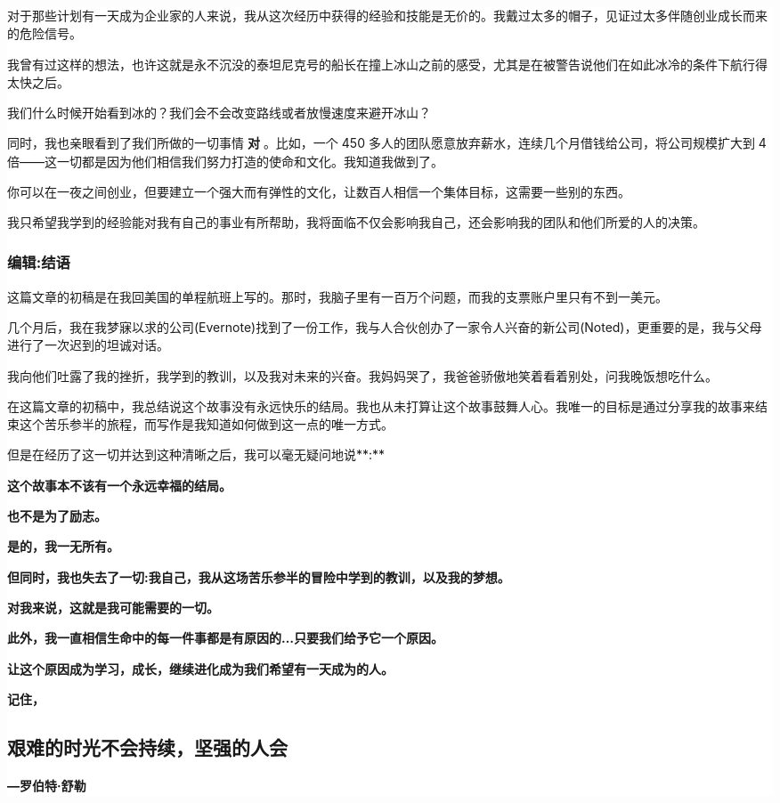 对于那些计划有一天成为企业家的人来说，我从这次经历中获得的经验和技能是无价的。我戴过太多的帽子，见证过太多伴随创业成长而来的危险信号。

我曾有过这样的想法，也许这就是永不沉没的泰坦尼克号的船长在撞上冰山之前的感受，尤其是在被警告说他们在如此冰冷的条件下航行得太快之后。

我们什么时候开始看到冰的？我们会不会改变路线或者放慢速度来避开冰山？

同时，我也亲眼看到了我们所做的一切事情 ****对**** 。比如，一个 450 多人的团队愿意放弃薪水，连续几个月借钱给公司，将公司规模扩大到 4 倍——这一切都是因为他们相信我们努力打造的使命和文化。我知道我做到了。

你可以在一夜之间创业，但要建立一个强大而有弹性的文化，让数百人相信一个集体目标，这需要一些别的东西。

我只希望我学到的经验能对我有自己的事业有所帮助，我将面临不仅会影响我自己，还会影响我的团队和他们所爱的人的决策。

### 编辑:结语

这篇文章的初稿是在我回美国的单程航班上写的。那时，我脑子里有一百万个问题，而我的支票账户里只有不到一美元。

几个月后，我在我梦寐以求的公司(Evernote)找到了一份工作，我与人合伙创办了一家令人兴奋的新公司(Noted)，更重要的是，我与父母进行了一次迟到的坦诚对话。

我向他们吐露了我的挫折，我学到的教训，以及我对未来的兴奋。我妈妈哭了，我爸爸骄傲地笑着看着别处，问我晚饭想吃什么。

在这篇文章的初稿中，我总结说这个故事没有永远快乐的结局。我也从未打算让这个故事鼓舞人心。我唯一的目标是通过分享我的故事来结束这个苦乐参半的旅程，而写作是我知道如何做到这一点的唯一方式。

但是在经历了这一切并达到这种清晰之后，我可以毫无疑问地说**:**

**这个故事本不该有一个永远幸福的结局。**

**也不是为了励志。**

**是的，我一无所有。**

**但同时，我也失去了一切:我自己，我从这场苦乐参半的冒险中学到的教训，以及我的梦想。**

**对我来说，这就是我可能需要的一切。**

**此外，我一直相信生命中的每一件事都是有原因的…只要我们给予它一个原因。**

**让这个原因成为学习，成长，继续进化成为我们希望有一天成为的人。**

**记住，**

## **艰难的时光不会持续，坚强的人会**

**—罗伯特·舒勒**